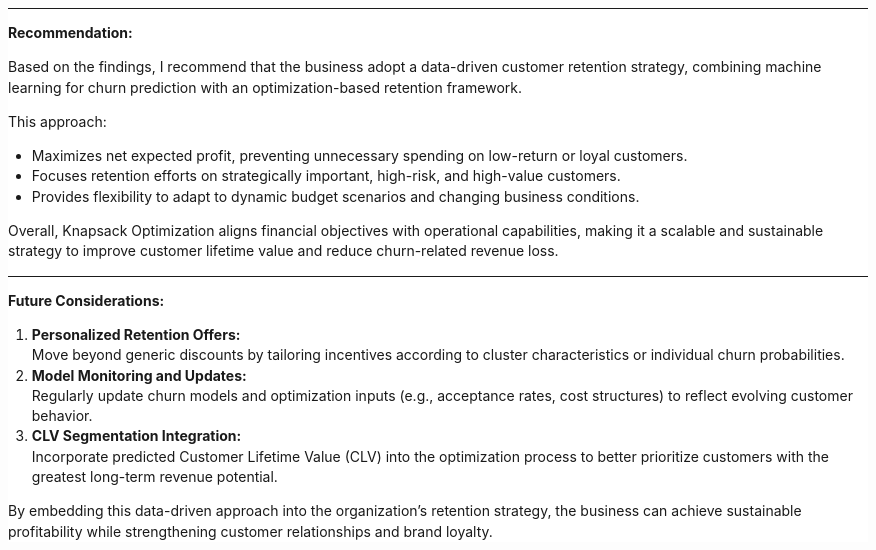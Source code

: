 ________________________________________

**Recommendation:**

Based on the findings, I recommend that the business adopt a data-driven customer retention strategy, combining machine learning for churn prediction with an optimization-based retention framework.

This approach:
- Maximizes net expected profit, preventing unnecessary spending on low-return or loyal customers.
- Focuses retention efforts on strategically important, high-risk, and high-value customers.
- Provides flexibility to adapt to dynamic budget scenarios and changing business conditions.

Overall, Knapsack Optimization aligns financial objectives with operational capabilities, making it a scalable and sustainable strategy to improve customer lifetime value and reduce churn-related revenue loss.

________________________________________

**Future Considerations:**

1. **Personalized Retention Offers:**  
   Move beyond generic discounts by tailoring incentives according to cluster characteristics or individual churn probabilities.
2. **Model Monitoring and Updates:**  
   Regularly update churn models and optimization inputs (e.g., acceptance rates, cost structures) to reflect evolving customer behavior.
3. **CLV Segmentation Integration:**  
   Incorporate predicted Customer Lifetime Value (CLV) into the optimization process to better prioritize customers with the greatest long-term revenue potential.

By embedding this data-driven approach into the organization’s retention strategy, the business can achieve sustainable profitability while strengthening customer relationships and brand loyalty.


